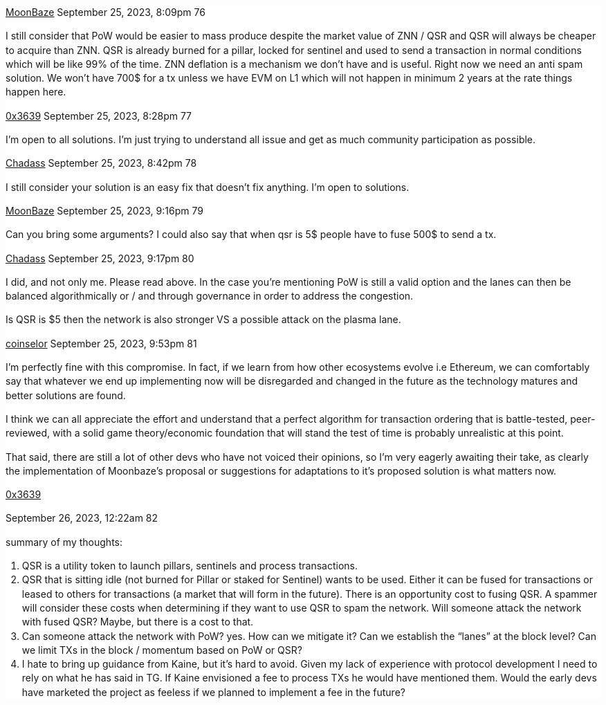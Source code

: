 [MoonBaze](https://forum.hypercore.one/u/MoonBaze) September 25, 2023, 8:09pm  76

I still consider that PoW would be easier to mass produce despite the market value of ZNN / QSR and QSR will always be cheaper to acquire than ZNN. QSR is already burned for a pillar, locked for sentinel and used to send a transaction in normal conditions which will be like 99% of the time. ZNN deflation is a mechanism we don’t have and is useful. Right now we need an anti spam solution. We won’t have 700$ for a tx unless we have EVM on L1 which will not happen in minimum 2 years at the rate things happen here.

[0x3639](https://forum.hypercore.one/u/0x3639) September 25, 2023, 8:28pm  77

I’m open to all solutions. I’m just trying to understand all issue and get as much community participation as possible.

[Chadass](https://forum.hypercore.one/u/Chadass) September 25, 2023, 8:42pm  78

I still consider your solution is an easy fix that doesn’t fix anything. I’m open to solutions.

[MoonBaze](https://forum.hypercore.one/u/MoonBaze) September 25, 2023, 9:16pm  79

Can you bring some arguments? I could also say that when qsr is 5$ people have to fuse 500$ to send a tx.

[Chadass](https://forum.hypercore.one/u/Chadass) September 25, 2023, 9:17pm  80

I did, and not only me. Please read above. In the case you’re mentioning PoW is still a valid option and the lanes can then be balanced algorithmically or / and through governance in order to address the congestion.

Is QSR is $5 then the network is also stronger VS a possible attack on the plasma lane.

[coinselor](https://forum.hypercore.one/u/coinselor) September 25, 2023, 9:53pm  81

I’m perfectly fine with this compromise. In fact, if we learn from how other ecosystems evolve i.e Ethereum, we can comfortably say that whatever we end up implementing now will be disregarded and changed in the future as the technology matures and better solutions are found.

I think we can all appreciate the effort and understand that a perfect algorithm for transaction ordering that is battle-tested, peer-reviewed, with a solid game theory/economic foundation that will stand the test of time is probably unrealistic at this point.

That said, there are still a lot of other devs who have not voiced their opinions, so I’m very eagerly awaiting their take, as clearly the implementation of Moonbaze’s proposal or suggestions for adaptations to it’s proposed solution is what matters now.

[0x3639](https://forum.hypercore.one/u/0x3639)

September 26, 2023, 12:22am  82

summary of my thoughts:

1.  QSR is a utility token to launch pillars, sentinels and process transactions.
2.  QSR that is sitting idle (not burned for Pillar or staked for Sentinel) wants to be used. Either it can be fused for transactions or leased to others for transactions (a market that will form in the future). There is an opportunity cost to fusing QSR. A spammer will consider these costs when determining if they want to use QSR to spam the network. Will someone attack the network with fused QSR? Maybe, but there is a cost to that.
3.  Can someone attack the network with PoW? yes. How can we mitigate it? Can we establish the “lanes” at the block level? Can we limit TXs in the block / momentum based on PoW or QSR?
4.  I hate to bring up guidance from Kaine, but it’s hard to avoid. Given my lack of experience with protocol development I need to rely on what he has said in TG. If Kaine envisioned a fee to process TXs he would have mentioned them. Would the early devs have marketed the project as feeless if we planned to implement a fee in the future?
